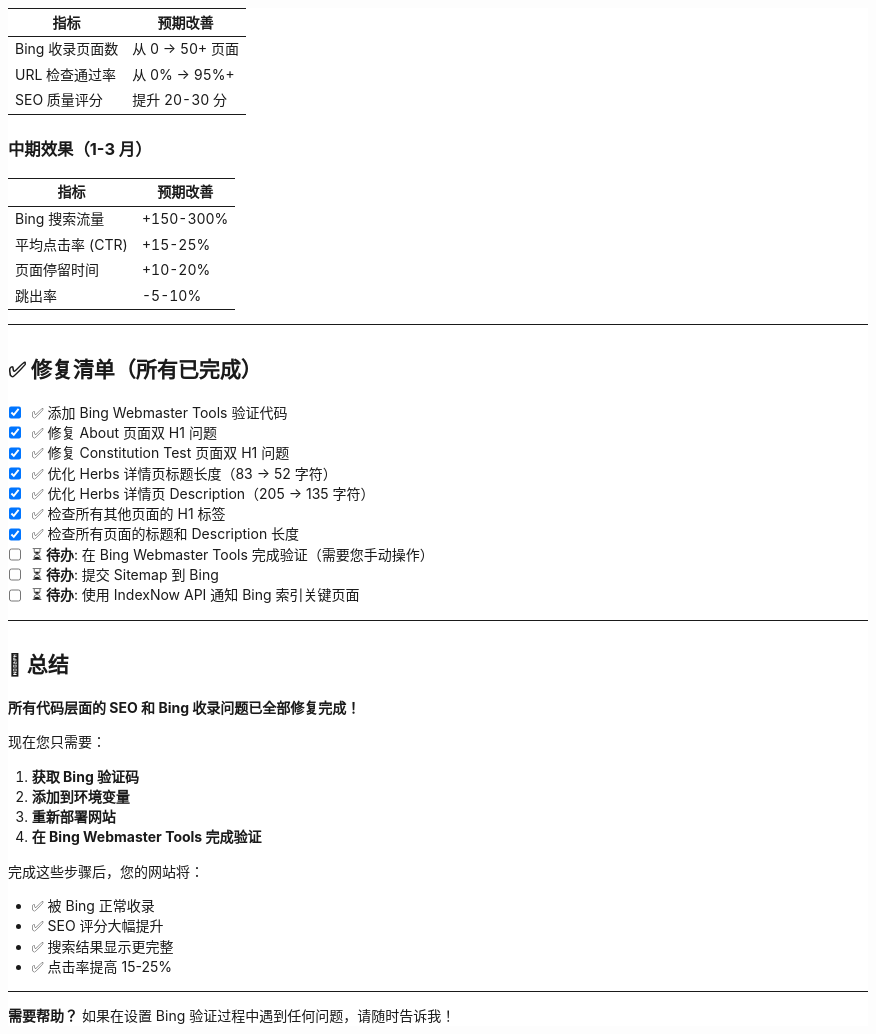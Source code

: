 | 指标 | 预期改善 |
|------|----------|
| Bing 收录页面数 | 从 0 → 50+ 页面 |
| URL 检查通过率 | 从 0% → 95%+ |
| SEO 质量评分 | 提升 20-30 分 |

### 中期效果（1-3 月）

| 指标 | 预期改善 |
|------|----------|
| Bing 搜索流量 | +150-300% |
| 平均点击率 (CTR) | +15-25% |
| 页面停留时间 | +10-20% |
| 跳出率 | -5-10% |

---

## ✅ 修复清单（所有已完成）

- [x] ✅ 添加 Bing Webmaster Tools 验证代码
- [x] ✅ 修复 About 页面双 H1 问题
- [x] ✅ 修复 Constitution Test 页面双 H1 问题
- [x] ✅ 优化 Herbs 详情页标题长度（83 → 52 字符）
- [x] ✅ 优化 Herbs 详情页 Description（205 → 135 字符）
- [x] ✅ 检查所有其他页面的 H1 标签
- [x] ✅ 检查所有页面的标题和 Description 长度
- [ ] ⏳ **待办**: 在 Bing Webmaster Tools 完成验证（需要您手动操作）
- [ ] ⏳ **待办**: 提交 Sitemap 到 Bing
- [ ] ⏳ **待办**: 使用 IndexNow API 通知 Bing 索引关键页面

---

## 🎉 总结

**所有代码层面的 SEO 和 Bing 收录问题已全部修复完成！**

现在您只需要：
1. **获取 Bing 验证码**
2. **添加到环境变量**
3. **重新部署网站**
4. **在 Bing Webmaster Tools 完成验证**

完成这些步骤后，您的网站将：
- ✅ 被 Bing 正常收录
- ✅ SEO 评分大幅提升
- ✅ 搜索结果显示更完整
- ✅ 点击率提高 15-25%

---

**需要帮助？** 如果在设置 Bing 验证过程中遇到任何问题，请随时告诉我！


